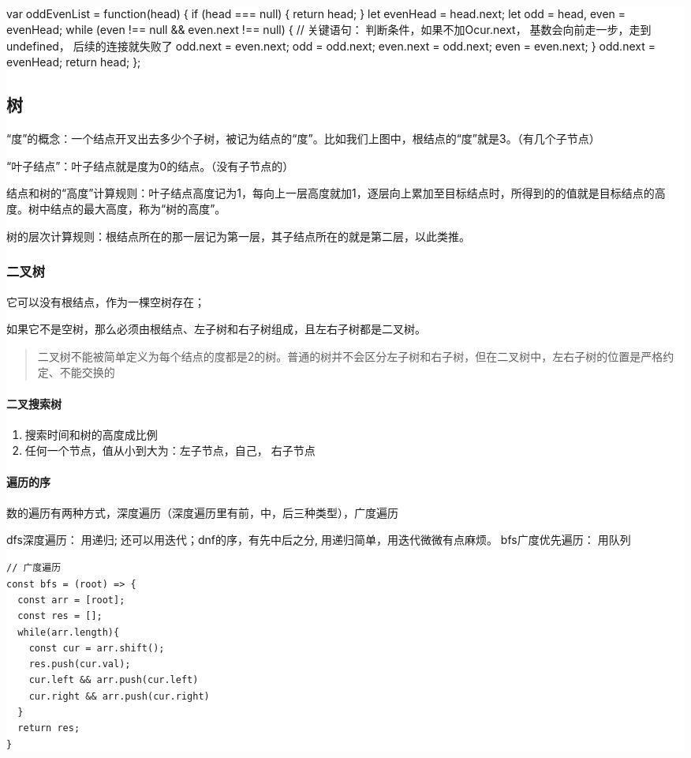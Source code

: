 
var oddEvenList = function(head) {
    if (head === null) {
        return head;
    }
    let evenHead = head.next;
    let odd = head, even = evenHead;
    while (even !== null && even.next !== null) { // 关键语句： 判断条件，如果不加Ocur.next， 基数会向前走一步，走到undefined， 后续的连接就失败了
        odd.next = even.next;
        odd = odd.next;
        even.next = odd.next;
        even = even.next;
    }
    odd.next = evenHead;
    return head;
};


## 树

“度”的概念：一个结点开叉出去多少个子树，被记为结点的“度”。比如我们上图中，根结点的“度”就是3。（有几个子节点）

“叶子结点”：叶子结点就是度为0的结点。（没有子节点的）

结点和树的“高度”计算规则：叶子结点高度记为1，每向上一层高度就加1，逐层向上累加至目标结点时，所得到的的值就是目标结点的高度。树中结点的最大高度，称为“树的高度”。

树的层次计算规则：根结点所在的那一层记为第一层，其子结点所在的就是第二层，以此类推。




### 二叉树

它可以没有根结点，作为一棵空树存在； 

如果它不是空树，那么必须由根结点、左子树和右子树组成，且左右子树都是二叉树。

> 二叉树不能被简单定义为每个结点的度都是2的树。普通的树并不会区分左子树和右子树，但在二叉树中，左右子树的位置是严格约定、不能交换的

#### 二叉搜索树

1. 搜索时间和树的高度成比例
2. 任何一个节点，值从小到大为：左子节点，自己， 右子节点

#### 遍历的序

数的遍历有两种方式，深度遍历（深度遍历里有前，中，后三种类型），广度遍历


dfs深度遍历： 用递归; 还可以用迭代；dnf的序，有先中后之分, 用递归简单，用迭代微微有点麻烦。
bfs广度优先遍历： 用队列

```
// 广度遍历
const bfs = (root) => {
  const arr = [root];
  const res = [];
  while(arr.length){
    const cur = arr.shift();
    res.push(cur.val);
    cur.left && arr.push(cur.left)
    cur.right && arr.push(cur.right)
  }
  return res;
}

```
